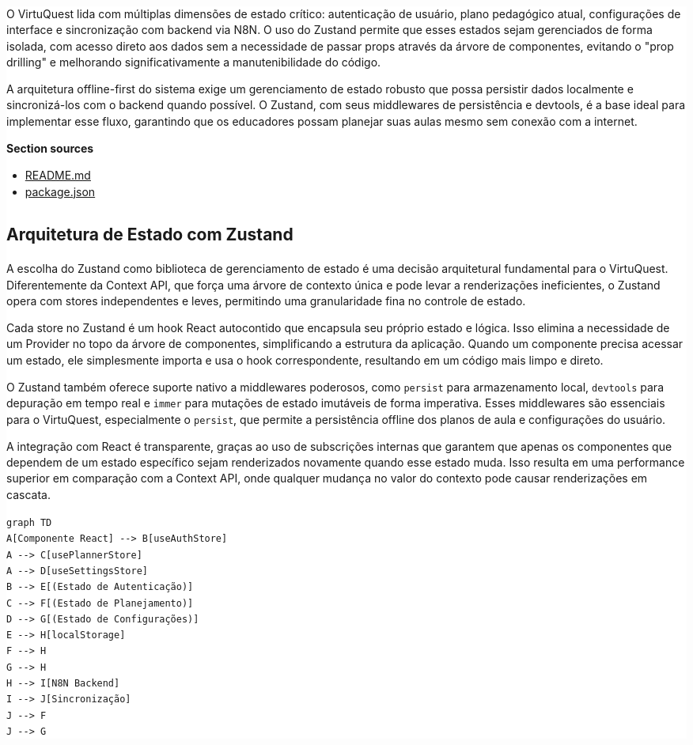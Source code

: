 O VirtuQuest lida com múltiplas dimensões de estado crítico: autenticação de
usuário, plano pedagógico atual, configurações de interface e sincronização com
backend via N8N. O uso do Zustand permite que esses estados sejam gerenciados de
forma isolada, com acesso direto aos dados sem a necessidade de passar props
através da árvore de componentes, evitando o "prop drilling" e melhorando
significativamente a manutenibilidade do código.

A arquitetura offline-first do sistema exige um gerenciamento de estado robusto
que possa persistir dados localmente e sincronizá-los com o backend quando
possível. O Zustand, com seus middlewares de persistência e devtools, é a base
ideal para implementar esse fluxo, garantindo que os educadores possam planejar
suas aulas mesmo sem conexão com a internet.

**Section sources**

- [README.md](file://README.md#L46-L90)
- [package.json](file://package.json#L35-L36)

## Arquitetura de Estado com Zustand

A escolha do Zustand como biblioteca de gerenciamento de estado é uma decisão
arquitetural fundamental para o VirtuQuest. Diferentemente da Context API, que
força uma árvore de contexto única e pode levar a renderizações ineficientes, o
Zustand opera com stores independentes e leves, permitindo uma granularidade
fina no controle de estado.

Cada store no Zustand é um hook React autocontido que encapsula seu próprio
estado e lógica. Isso elimina a necessidade de um Provider no topo da árvore de
componentes, simplificando a estrutura da aplicação. Quando um componente
precisa acessar um estado, ele simplesmente importa e usa o hook correspondente,
resultando em um código mais limpo e direto.

O Zustand também oferece suporte nativo a middlewares poderosos, como `persist`
para armazenamento local, `devtools` para depuração em tempo real e `immer` para
mutações de estado imutáveis de forma imperativa. Esses middlewares são
essenciais para o VirtuQuest, especialmente o `persist`, que permite a
persistência offline dos planos de aula e configurações do usuário.

A integração com React é transparente, graças ao uso de subscrições internas que
garantem que apenas os componentes que dependem de um estado específico sejam
renderizados novamente quando esse estado muda. Isso resulta em uma performance
superior em comparação com a Context API, onde qualquer mudança no valor do
contexto pode causar renderizações em cascata.

```mermaid
graph TD
A[Componente React] --> B[useAuthStore]
A --> C[usePlannerStore]
A --> D[useSettingsStore]
B --> E[(Estado de Autenticação)]
C --> F[(Estado de Planejamento)]
D --> G[(Estado de Configurações)]
E --> H[localStorage]
F --> H
G --> H
H --> I[N8N Backend]
I --> J[Sincronização]
J --> F
J --> G
```
